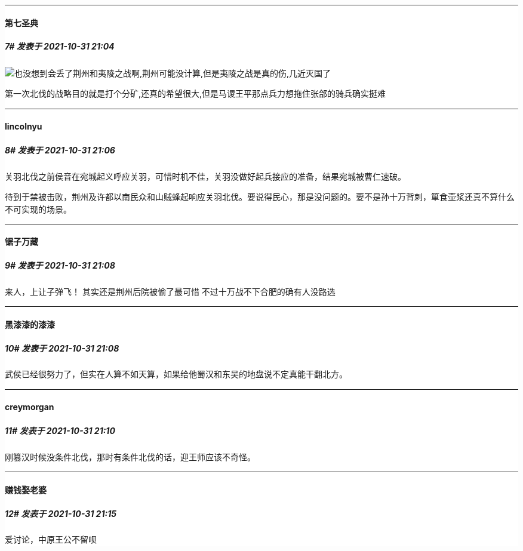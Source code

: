 *****

####  第七圣典  
##### 7#       发表于 2021-10-31 21:04


<img src="https://static.saraba1st.com/image/smiley/face2017/001.png" referrerpolicy="no-referrer">也没想到会丢了荆州和夷陵之战啊,荆州可能没计算,但是夷陵之战是真的伤,几近灭国了

第一次北伐的战略目的就是打个分矿,还真的希望很大,但是马谡王平那点兵力想拖住张郃的骑兵确实挺难


*****

####  lincolnyu  
##### 8#       发表于 2021-10-31 21:06


关羽北伐之前侯音在宛城起义呼应关羽，可惜时机不佳，关羽没做好起兵接应的准备，结果宛城被曹仁速破。

待到于禁被击败，荆州及许都以南民众和山贼蜂起响应关羽北伐。要说得民心，那是没问题的。要不是孙十万背刺，箪食壶浆还真不算什么不可实现的场景。


*****

####  锯子万藏  
##### 9#       发表于 2021-10-31 21:08


来人，上让子弹飞！
其实还是荆州后院被偷了最可惜
不过十万战不下合肥的确有人没路选


*****

####  黑漆漆的漆漆  
##### 10#       发表于 2021-10-31 21:08


武侯已经很努力了，但实在人算不如天算，如果给他蜀汉和东吴的地盘说不定真能干翻北方。


*****

####  creymorgan  
##### 11#       发表于 2021-10-31 21:10


刚篡汉时候没条件北伐，那时有条件北伐的话，迎王师应该不奇怪。


*****

####  赚钱娶老婆  
##### 12#       发表于 2021-10-31 21:15


爱讨论，中原王公不留呗
